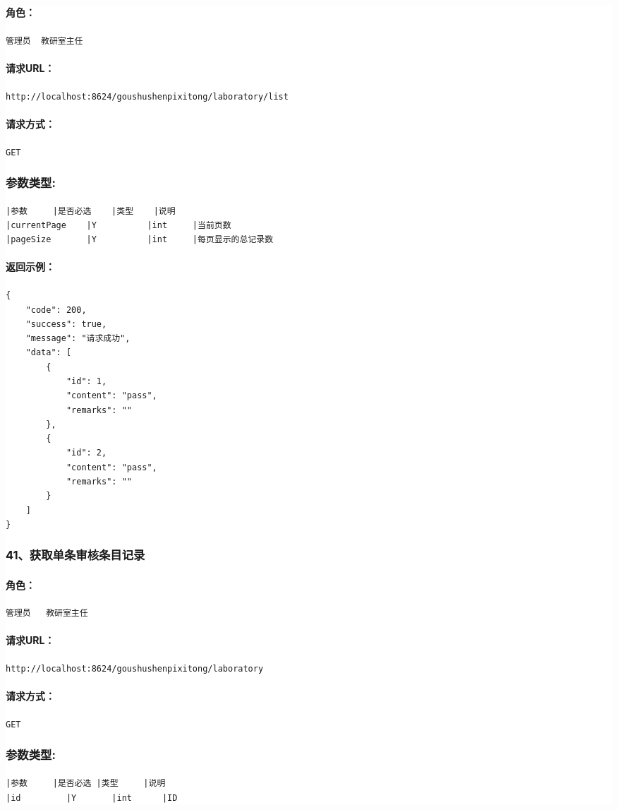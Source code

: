 #### 角色：

~~~
管理员  教研室主任
~~~

#### 请求URL：
    http://localhost:8624/goushushenpixitong/laboratory/list

#### 请求方式：
    GET

### 参数类型:
	|参数		|是否必选    |类型    |说明
	|currentPage    |Y          |int     |当前页数
	|pageSize       |Y          |int     |每页显示的总记录数

#### 返回示例：
    {
        "code": 200,
        "success": true,
        "message": "请求成功",
        "data": [
            {
                "id": 1,
                "content": "pass",
                "remarks": ""
            },
            {
                "id": 2,
                "content": "pass",
                "remarks": ""
            }
        ]
    }

### 41、获取单条审核条目记录

#### 角色：

~~~
管理员   教研室主任
~~~

#### 请求URL：
    http://localhost:8624/goushushenpixitong/laboratory

#### 请求方式：
    GET

### 参数类型:
    |参数	    |是否必选 |类型     |说明
    |id         |Y       |int      |ID
